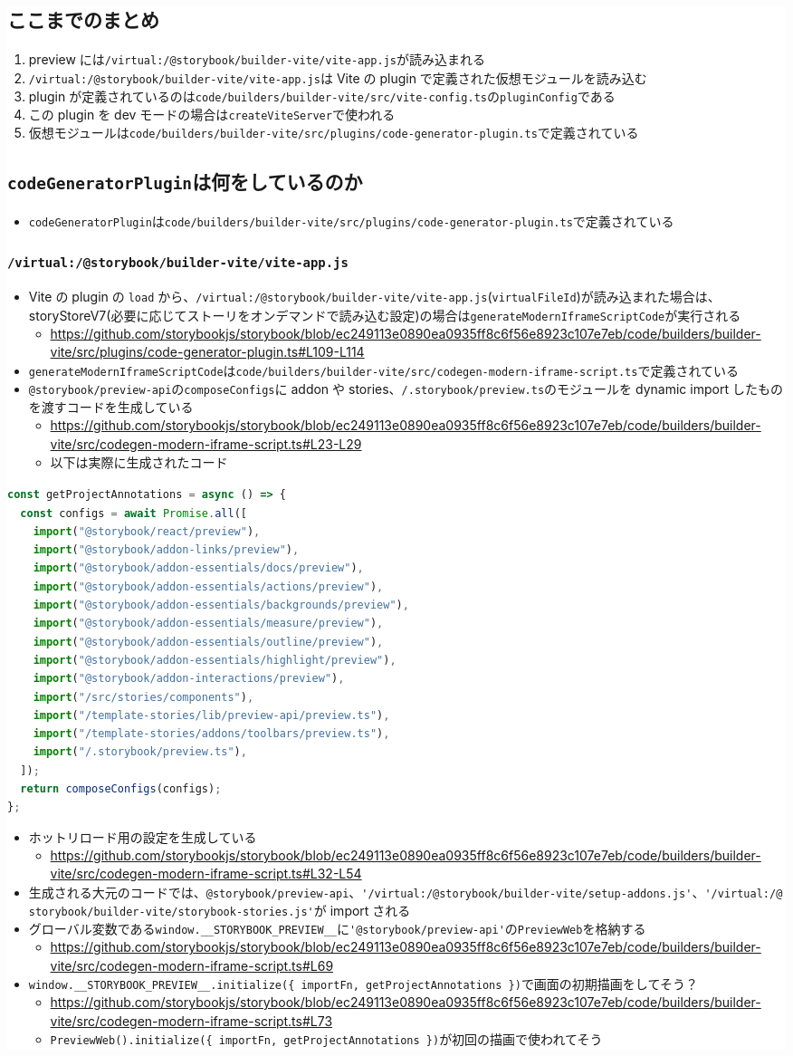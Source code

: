 ## ここまでのまとめ

1. preview には`/virtual:/@storybook/builder-vite/vite-app.js`が読み込まれる
2. `/virtual:/@storybook/builder-vite/vite-app.js`は Vite の plugin で定義された仮想モジュールを読み込む
3. plugin が定義されているのは`code/builders/builder-vite/src/vite-config.ts`の`pluginConfig`である
4. この plugin を dev モードの場合は`createViteServer`で使われる
5. 仮想モジュールは`code/builders/builder-vite/src/plugins/code-generator-plugin.ts`で定義されている

## `codeGeneratorPlugin`は何をしているのか

- `codeGeneratorPlugin`は`code/builders/builder-vite/src/plugins/code-generator-plugin.ts`で定義されている

### `/virtual:/@storybook/builder-vite/vite-app.js`

- Vite の plugin の `load` から、`/virtual:/@storybook/builder-vite/vite-app.js`(`virtualFileId`)が読み込まれた場合は、storyStoreV7(必要に応じてストーリをオンデマンドで読み込む設定)の場合は`generateModernIframeScriptCode`が実行される
  - https://github.com/storybookjs/storybook/blob/ec249113e0890ea0935ff8c6f56e8923c107e7eb/code/builders/builder-vite/src/plugins/code-generator-plugin.ts#L109-L114
- `generateModernIframeScriptCode`は`code/builders/builder-vite/src/codegen-modern-iframe-script.ts`で定義されている
- `@storybook/preview-api`の`composeConfigs`に addon や stories、`/.storybook/preview.ts`のモジュールを dynamic import したものを渡すコードを生成している
  - https://github.com/storybookjs/storybook/blob/ec249113e0890ea0935ff8c6f56e8923c107e7eb/code/builders/builder-vite/src/codegen-modern-iframe-script.ts#L23-L29
  - 以下は実際に生成されたコード

```js
const getProjectAnnotations = async () => {
  const configs = await Promise.all([
    import("@storybook/react/preview"),
    import("@storybook/addon-links/preview"),
    import("@storybook/addon-essentials/docs/preview"),
    import("@storybook/addon-essentials/actions/preview"),
    import("@storybook/addon-essentials/backgrounds/preview"),
    import("@storybook/addon-essentials/measure/preview"),
    import("@storybook/addon-essentials/outline/preview"),
    import("@storybook/addon-essentials/highlight/preview"),
    import("@storybook/addon-interactions/preview"),
    import("/src/stories/components"),
    import("/template-stories/lib/preview-api/preview.ts"),
    import("/template-stories/addons/toolbars/preview.ts"),
    import("/.storybook/preview.ts"),
  ]);
  return composeConfigs(configs);
};
```

- ホットリロード用の設定を生成している
  - https://github.com/storybookjs/storybook/blob/ec249113e0890ea0935ff8c6f56e8923c107e7eb/code/builders/builder-vite/src/codegen-modern-iframe-script.ts#L32-L54
- 生成される大元のコードでは、`@storybook/preview-api`、`'/virtual:/@storybook/builder-vite/setup-addons.js'`、`'/virtual:/@storybook/builder-vite/storybook-stories.js'`が import される
- グローバル変数である`window.__STORYBOOK_PREVIEW__`に`'@storybook/preview-api'`の`PreviewWeb`を格納する
  - https://github.com/storybookjs/storybook/blob/ec249113e0890ea0935ff8c6f56e8923c107e7eb/code/builders/builder-vite/src/codegen-modern-iframe-script.ts#L69
- `window.__STORYBOOK_PREVIEW__.initialize({ importFn, getProjectAnnotations })`で画面の初期描画をしてそう？
  - https://github.com/storybookjs/storybook/blob/ec249113e0890ea0935ff8c6f56e8923c107e7eb/code/builders/builder-vite/src/codegen-modern-iframe-script.ts#L73
  - `PreviewWeb().initialize({ importFn, getProjectAnnotations })`が初回の描画で使われてそう
